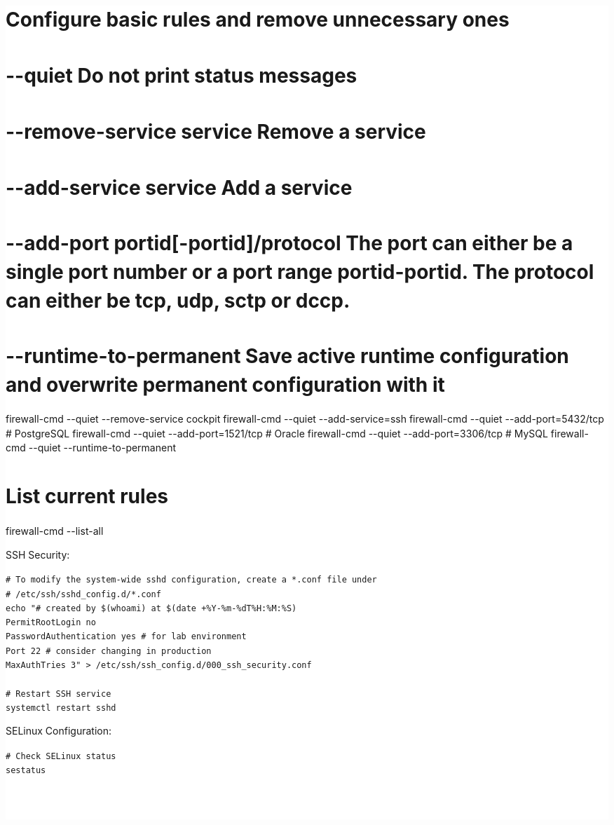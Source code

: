 # Configure basic rules and remove unnecessary ones
# --quiet                               Do not print status messages
# --remove-service service              Remove a service
# --add-service service                 Add a service
# --add-port portid[-portid]/protocol   The port can either be a single port number or a port range portid-portid. The protocol can either be tcp, udp, sctp or dccp.
# --runtime-to-permanent                Save active runtime configuration and overwrite permanent configuration with it

firewall-cmd --quiet --remove-service cockpit
firewall-cmd --quiet --add-service=ssh
firewall-cmd --quiet --add-port=5432/tcp  # PostgreSQL
firewall-cmd --quiet --add-port=1521/tcp  # Oracle
firewall-cmd --quiet --add-port=3306/tcp  # MySQL
firewall-cmd --quiet --runtime-to-permanent

# List current rules
firewall-cmd --list-all</code></pre>

SSH Security: 

<pre class="command-line" data-user="dbadmin" data-host="remotehost" data-filter-output="(out)" data-continuation-str="\" >
<code class="lang-bash" data-prismjs-copy="copy"># To modify the system-wide sshd configuration, create a *.conf file under
# /etc/ssh/sshd_config.d/*.conf
echo "# created by $(whoami) at $(date +%Y-%m-%dT%H:%M:%S)
PermitRootLogin no
PasswordAuthentication yes # for lab environment
Port 22 # consider changing in production
MaxAuthTries 3" > /etc/ssh/ssh_config.d/000_ssh_security.conf

# Restart SSH service
systemctl restart sshd</code></pre>

SELinux Configuration:

<pre class="command-line" data-user="dbadmin" data-host="remotehost" data-filter-output="(out)" data-continuation-str="\" >
<code class="lang-bash" data-prismjs-copy="copy"># Check SELinux status
sestatus
